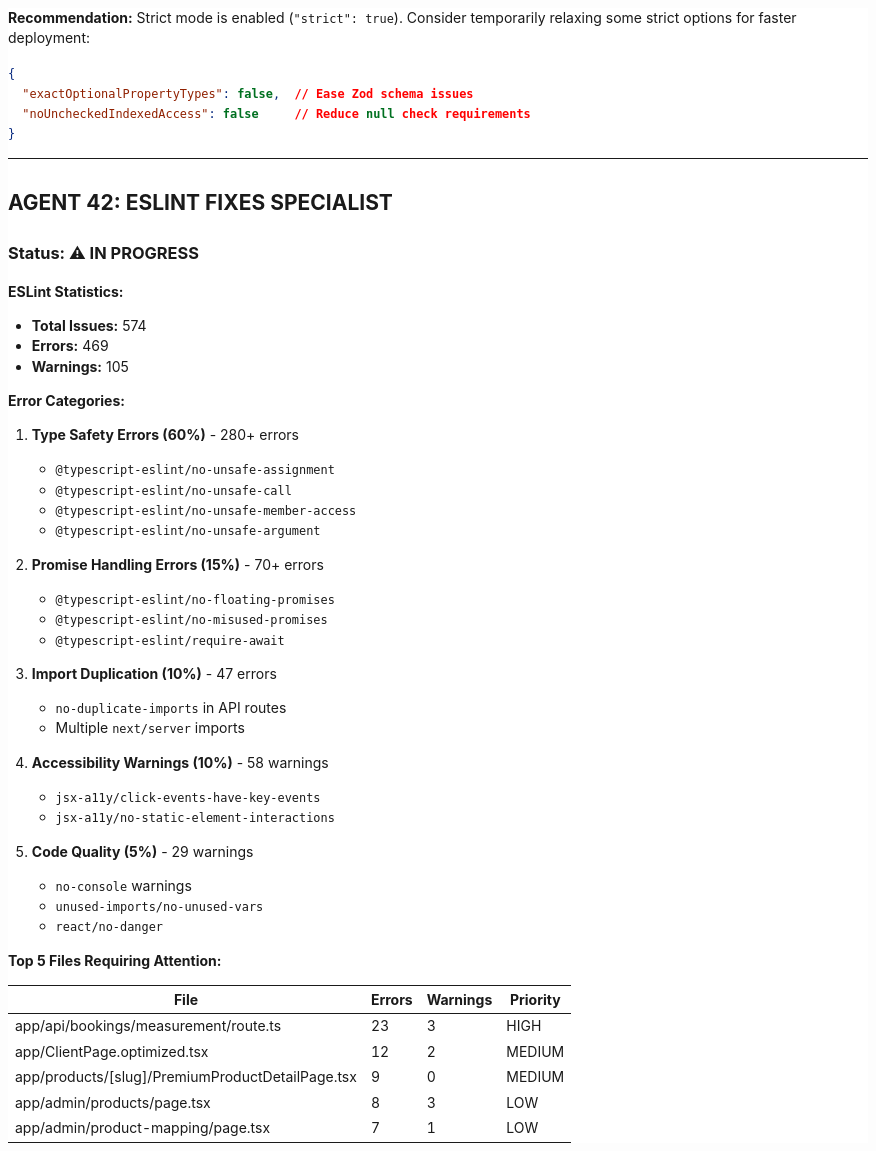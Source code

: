 **Recommendation:** Strict mode is enabled (`"strict": true`). Consider temporarily relaxing some strict options for faster deployment:
```json
{
  "exactOptionalPropertyTypes": false,  // Ease Zod schema issues
  "noUncheckedIndexedAccess": false     // Reduce null check requirements
}
```

---

## AGENT 42: ESLINT FIXES SPECIALIST

### Status: ⚠️ IN PROGRESS

**ESLint Statistics:**
- **Total Issues:** 574
- **Errors:** 469
- **Warnings:** 105

**Error Categories:**

1. **Type Safety Errors (60%)** - 280+ errors
   - `@typescript-eslint/no-unsafe-assignment`
   - `@typescript-eslint/no-unsafe-call`
   - `@typescript-eslint/no-unsafe-member-access`
   - `@typescript-eslint/no-unsafe-argument`

2. **Promise Handling Errors (15%)** - 70+ errors
   - `@typescript-eslint/no-floating-promises`
   - `@typescript-eslint/no-misused-promises`
   - `@typescript-eslint/require-await`

3. **Import Duplication (10%)** - 47 errors
   - `no-duplicate-imports` in API routes
   - Multiple `next/server` imports

4. **Accessibility Warnings (10%)** - 58 warnings
   - `jsx-a11y/click-events-have-key-events`
   - `jsx-a11y/no-static-element-interactions`

5. **Code Quality (5%)** - 29 warnings
   - `no-console` warnings
   - `unused-imports/no-unused-vars`
   - `react/no-danger`

**Top 5 Files Requiring Attention:**

| File | Errors | Warnings | Priority |
|------|--------|----------|----------|
| app/api/bookings/measurement/route.ts | 23 | 3 | HIGH |
| app/ClientPage.optimized.tsx | 12 | 2 | MEDIUM |
| app/products/[slug]/PremiumProductDetailPage.tsx | 9 | 0 | MEDIUM |
| app/admin/products/page.tsx | 8 | 3 | LOW |
| app/admin/product-mapping/page.tsx | 7 | 1 | LOW |
